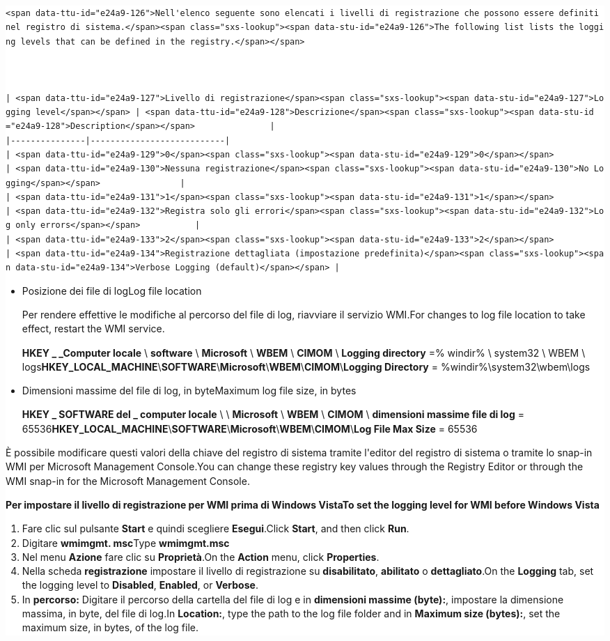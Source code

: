     <span data-ttu-id="e24a9-126">Nell'elenco seguente sono elencati i livelli di registrazione che possono essere definiti nel registro di sistema.</span><span class="sxs-lookup"><span data-stu-id="e24a9-126">The following list lists the logging levels that can be defined in the registry.</span></span>

    

    | <span data-ttu-id="e24a9-127">Livello di registrazione</span><span class="sxs-lookup"><span data-stu-id="e24a9-127">Logging level</span></span> | <span data-ttu-id="e24a9-128">Descrizione</span><span class="sxs-lookup"><span data-stu-id="e24a9-128">Description</span></span>               |
    |---------------|---------------------------|
    | <span data-ttu-id="e24a9-129">0</span><span class="sxs-lookup"><span data-stu-id="e24a9-129">0</span></span>             | <span data-ttu-id="e24a9-130">Nessuna registrazione</span><span class="sxs-lookup"><span data-stu-id="e24a9-130">No Logging</span></span>                |
    | <span data-ttu-id="e24a9-131">1</span><span class="sxs-lookup"><span data-stu-id="e24a9-131">1</span></span>             | <span data-ttu-id="e24a9-132">Registra solo gli errori</span><span class="sxs-lookup"><span data-stu-id="e24a9-132">Log only errors</span></span>           |
    | <span data-ttu-id="e24a9-133">2</span><span class="sxs-lookup"><span data-stu-id="e24a9-133">2</span></span>             | <span data-ttu-id="e24a9-134">Registrazione dettagliata (impostazione predefinita)</span><span class="sxs-lookup"><span data-stu-id="e24a9-134">Verbose Logging (default)</span></span> |

    

     

-   <span data-ttu-id="e24a9-135">Posizione dei file di log</span><span class="sxs-lookup"><span data-stu-id="e24a9-135">Log file location</span></span>

    <span data-ttu-id="e24a9-136">Per rendere effettive le modifiche al percorso del file di log, riavviare il servizio WMI.</span><span class="sxs-lookup"><span data-stu-id="e24a9-136">For changes to log file location to take effect, restart the WMI service.</span></span>

    <span data-ttu-id="e24a9-137">**HKEY \_ \_Computer locale** \\ **software** \\ **Microsoft** \\ **WBEM** \\ **CIMOM** \\ **Logging directory** =% windir% \\ system32 \\ WBEM \\ logs</span><span class="sxs-lookup"><span data-stu-id="e24a9-137">**HKEY\_LOCAL\_MACHINE**\\**SOFTWARE**\\**Microsoft**\\**WBEM**\\**CIMOM**\\**Logging Directory** = %windir%\\system32\\wbem\\logs</span></span>

-   <span data-ttu-id="e24a9-138">Dimensioni massime del file di log, in byte</span><span class="sxs-lookup"><span data-stu-id="e24a9-138">Maximum log file size, in bytes</span></span>

    <span data-ttu-id="e24a9-139">**HKEY \_ SOFTWARE del \_ computer locale** \\  \\ **Microsoft** \\ **WBEM** \\ **CIMOM** \\ **dimensioni massime file di log** = 65536</span><span class="sxs-lookup"><span data-stu-id="e24a9-139">**HKEY\_LOCAL\_MACHINE**\\**SOFTWARE**\\**Microsoft**\\**WBEM**\\**CIMOM**\\**Log File Max Size** = 65536</span></span>

<span data-ttu-id="e24a9-140">È possibile modificare questi valori della chiave del registro di sistema tramite l'editor del registro di sistema o tramite lo snap-in WMI per Microsoft Management Console.</span><span class="sxs-lookup"><span data-stu-id="e24a9-140">You can change these registry key values through the Registry Editor or through the WMI snap-in for the Microsoft Management Console.</span></span>

<span data-ttu-id="e24a9-141">**Per impostare il livello di registrazione per WMI prima di Windows Vista**</span><span class="sxs-lookup"><span data-stu-id="e24a9-141">**To set the logging level for WMI before Windows Vista**</span></span>

1.  <span data-ttu-id="e24a9-142">Fare clic sul pulsante **Start** e quindi scegliere **Esegui**.</span><span class="sxs-lookup"><span data-stu-id="e24a9-142">Click **Start**, and then click **Run**.</span></span>
2.  <span data-ttu-id="e24a9-143">Digitare **wmimgmt. msc**</span><span class="sxs-lookup"><span data-stu-id="e24a9-143">Type **wmimgmt.msc**</span></span>
3.  <span data-ttu-id="e24a9-144">Nel menu **Azione** fare clic su **Proprietà**.</span><span class="sxs-lookup"><span data-stu-id="e24a9-144">On the **Action** menu, click **Properties**.</span></span>
4.  <span data-ttu-id="e24a9-145">Nella scheda **registrazione** impostare il livello di registrazione su **disabilitato**, **abilitato** o **dettagliato**.</span><span class="sxs-lookup"><span data-stu-id="e24a9-145">On the **Logging** tab, set the logging level to **Disabled**, **Enabled**, or **Verbose**.</span></span>
5.  <span data-ttu-id="e24a9-146">In **percorso:** Digitare il percorso della cartella del file di log e in **dimensioni massime (byte):**, impostare la dimensione massima, in byte, del file di log.</span><span class="sxs-lookup"><span data-stu-id="e24a9-146">In **Location:**, type the path to the log file folder and in **Maximum size (bytes):**, set the maximum size, in bytes, of the log file.</span></span>
